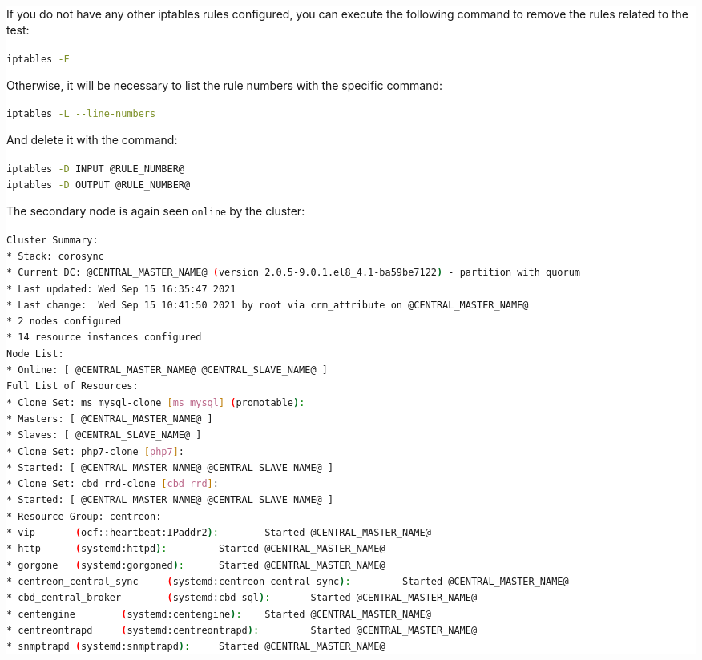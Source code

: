 If you do not have any other iptables rules configured, you can execute the following command to remove the rules related to the test:

```bash
iptables -F
```

Otherwise, it will be necessary to list the rule numbers with the specific command:

```bash
iptables -L --line-numbers
```

And delete it with the command:

```bash
iptables -D INPUT @RULE_NUMBER@
iptables -D OUTPUT @RULE_NUMBER@
```

The secondary node is again seen `online` by the cluster:

<Tabs groupId="operating-systems">
<TabItem value="RHEL 8 / Oracle Linux 8" label="RHEL 8 / Oracle Linux 8">

```bash
Cluster Summary:
* Stack: corosync
* Current DC: @CENTRAL_MASTER_NAME@ (version 2.0.5-9.0.1.el8_4.1-ba59be7122) - partition with quorum
* Last updated: Wed Sep 15 16:35:47 2021
* Last change:  Wed Sep 15 10:41:50 2021 by root via crm_attribute on @CENTRAL_MASTER_NAME@
* 2 nodes configured
* 14 resource instances configured
Node List:
* Online: [ @CENTRAL_MASTER_NAME@ @CENTRAL_SLAVE_NAME@ ]
Full List of Resources:
* Clone Set: ms_mysql-clone [ms_mysql] (promotable):
* Masters: [ @CENTRAL_MASTER_NAME@ ]
* Slaves: [ @CENTRAL_SLAVE_NAME@ ]
* Clone Set: php7-clone [php7]:
* Started: [ @CENTRAL_MASTER_NAME@ @CENTRAL_SLAVE_NAME@ ]
* Clone Set: cbd_rrd-clone [cbd_rrd]:
* Started: [ @CENTRAL_MASTER_NAME@ @CENTRAL_SLAVE_NAME@ ]
* Resource Group: centreon:
* vip       (ocf::heartbeat:IPaddr2):        Started @CENTRAL_MASTER_NAME@
* http      (systemd:httpd):         Started @CENTRAL_MASTER_NAME@
* gorgone   (systemd:gorgoned):      Started @CENTRAL_MASTER_NAME@
* centreon_central_sync     (systemd:centreon-central-sync):         Started @CENTRAL_MASTER_NAME@
* cbd_central_broker        (systemd:cbd-sql):       Started @CENTRAL_MASTER_NAME@
* centengine        (systemd:centengine):    Started @CENTRAL_MASTER_NAME@
* centreontrapd     (systemd:centreontrapd):         Started @CENTRAL_MASTER_NAME@
* snmptrapd (systemd:snmptrapd):     Started @CENTRAL_MASTER_NAME@
```

</TabItem>
<TabItem value="RHEL 7 / CentOS 7" label="RHEL 7 / CentOS 7">

